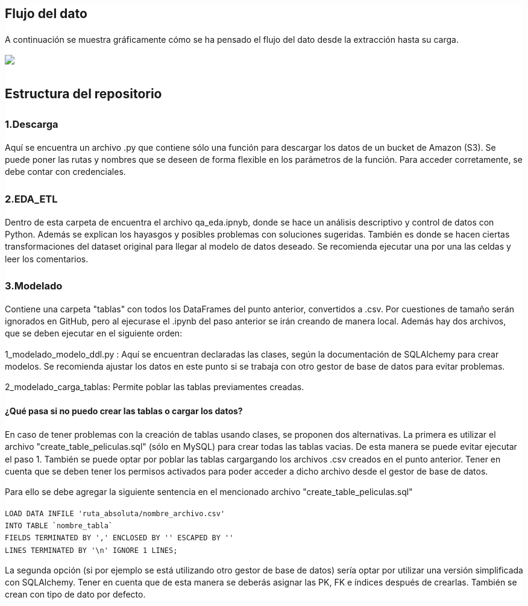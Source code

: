 ## Flujo del dato

A continuación se muestra gráficamente cómo se ha pensado el flujo del dato desde la extracción hasta su carga. 

<img src="https://iili.io/H1p9una.png"> 


## Estructura del repositorio

### 1.Descarga

Aquí se encuentra un archivo .py que contiene sólo una función para descargar los datos de un bucket de Amazon (S3). Se puede poner las rutas y nombres que se deseen de forma flexible en los parámetros de la función.
Para acceder corretamente, se debe contar con credenciales.

### 2.EDA_ETL

Dentro de esta carpeta de encuentra el archivo qa_eda.ipnyb, donde se hace un análisis descriptivo y control de datos con Python.
Además se explican los hayasgos y posibles problemas con soluciones sugeridas. También es donde se hacen ciertas transformaciones del dataset original para llegar al modelo de datos deseado.
Se recomienda ejecutar una por una las celdas y leer los comentarios.

### 3.Modelado 

Contiene una carpeta "tablas" con todos los DataFrames del punto anterior, convertidos a .csv. 
Por cuestiones de tamaño serán ignorados en GitHub, pero al ejecurase el .ipynb del paso anterior se irán creando de manera local.
Además hay dos archivos, que se deben ejecutar en el siguiente orden:

1_modelado_modelo_ddl.py : Aquí se encuentran declaradas las clases, según la documentación de SQLAlchemy para crear modelos. Se recomienda ajustar los datos en este punto si se trabaja con otro gestor de base de datos para evitar problemas.
    
2_modelado_carga_tablas: Permite poblar las tablas previamentes creadas.


#### ¿Qué pasa si no puedo crear las tablas o cargar los datos?

En caso de tener problemas con la creación de tablas usando clases, se proponen dos alternativas.
La primera es utilizar el archivo "create_table_peliculas.sql" (sólo en MySQL) para crear todas las tablas vacias. De esta manera se puede evitar ejecutar el paso 1. También se puede optar por poblar las tablas cargargando los archivos .csv creados en el punto anterior. Tener en cuenta que se deben tener los permisos activados para poder acceder a dicho archivo desde el gestor de base de datos.

Para ello se debe agregar la siguiente sentencia en el mencionado archivo "create_table_peliculas.sql"

```
LOAD DATA INFILE 'ruta_absoluta/nombre_archivo.csv'
INTO TABLE `nombre_tabla` 
FIELDS TERMINATED BY ',' ENCLOSED BY '' ESCAPED BY '' 
LINES TERMINATED BY '\n' IGNORE 1 LINES;
```
La segunda opción (si por ejemplo se está utilizando otro gestor de base de datos) sería optar por utilizar una versión simplificada con SQLAlchemy. Tener en cuenta que de esta manera se deberás asignar las PK, FK e índices después de crearlas. También se crean con tipo de dato por defecto.
